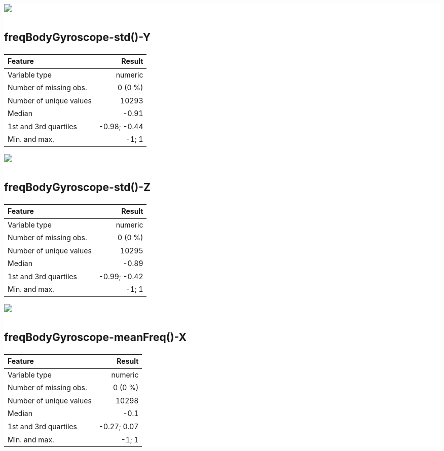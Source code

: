 ![](codebook_tidydata_files/figure-gfm/Var-63-freqBodyGyroscope-std()-X-1.png)

## freqBodyGyroscope-std()-Y

| Feature                 |       Result |
|:------------------------|-------------:|
| Variable type           |      numeric |
| Number of missing obs.  |      0 (0 %) |
| Number of unique values |        10293 |
| Median                  |        -0.91 |
| 1st and 3rd quartiles   | -0.98; -0.44 |
| Min. and max.           |        -1; 1 |

![](codebook_tidydata_files/figure-gfm/Var-64-freqBodyGyroscope-std()-Y-1.png)

## freqBodyGyroscope-std()-Z

| Feature                 |       Result |
|:------------------------|-------------:|
| Variable type           |      numeric |
| Number of missing obs.  |      0 (0 %) |
| Number of unique values |        10295 |
| Median                  |        -0.89 |
| 1st and 3rd quartiles   | -0.99; -0.42 |
| Min. and max.           |        -1; 1 |

![](codebook_tidydata_files/figure-gfm/Var-65-freqBodyGyroscope-std()-Z-1.png)

## freqBodyGyroscope-meanFreq()-X

| Feature                 |      Result |
|:------------------------|------------:|
| Variable type           |     numeric |
| Number of missing obs.  |     0 (0 %) |
| Number of unique values |       10298 |
| Median                  |        -0.1 |
| 1st and 3rd quartiles   | -0.27; 0.07 |
| Min. and max.           |       -1; 1 |
